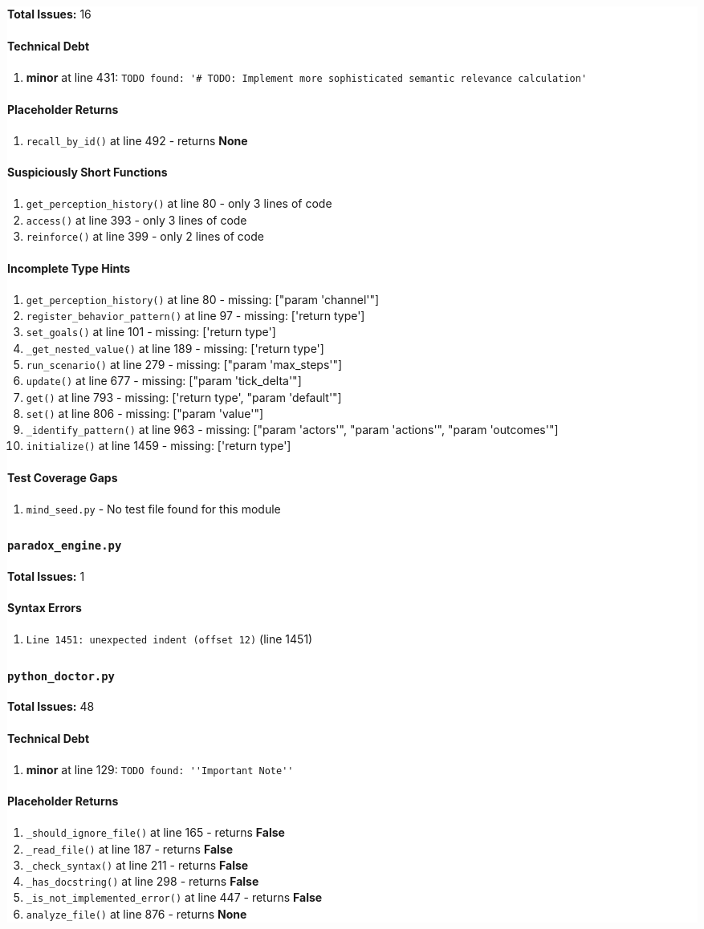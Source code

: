 **Total Issues:** 16

#### Technical Debt
1. **minor** at line 431: `TODO found: '# TODO: Implement more sophisticated semantic relevance calculation'`

#### Placeholder Returns
1. `recall_by_id()` at line 492 - returns **None**

#### Suspiciously Short Functions
1. `get_perception_history()` at line 80 - only 3 lines of code
2. `access()` at line 393 - only 3 lines of code
3. `reinforce()` at line 399 - only 2 lines of code

#### Incomplete Type Hints
1. `get_perception_history()` at line 80 - missing: ["param 'channel'"]
2. `register_behavior_pattern()` at line 97 - missing: ['return type']
3. `set_goals()` at line 101 - missing: ['return type']
4. `_get_nested_value()` at line 189 - missing: ['return type']
5. `run_scenario()` at line 279 - missing: ["param 'max_steps'"]
6. `update()` at line 677 - missing: ["param 'tick_delta'"]
7. `get()` at line 793 - missing: ['return type', "param 'default'"]
8. `set()` at line 806 - missing: ["param 'value'"]
9. `_identify_pattern()` at line 963 - missing: ["param 'actors'", "param 'actions'", "param 'outcomes'"]
10. `initialize()` at line 1459 - missing: ['return type']

#### Test Coverage Gaps
1. `mind_seed.py` - No test file found for this module

### `paradox_engine.py`

**Total Issues:** 1

#### Syntax Errors
1. `Line 1451: unexpected indent (offset 12)` (line 1451)

### `python_doctor.py`

**Total Issues:** 48

#### Technical Debt
1. **minor** at line 129: `TODO found: ''Important Note''`

#### Placeholder Returns
1. `_should_ignore_file()` at line 165 - returns **False**
2. `_read_file()` at line 187 - returns **False**
3. `_check_syntax()` at line 211 - returns **False**
4. `_has_docstring()` at line 298 - returns **False**
5. `_is_not_implemented_error()` at line 447 - returns **False**
6. `analyze_file()` at line 876 - returns **None**

